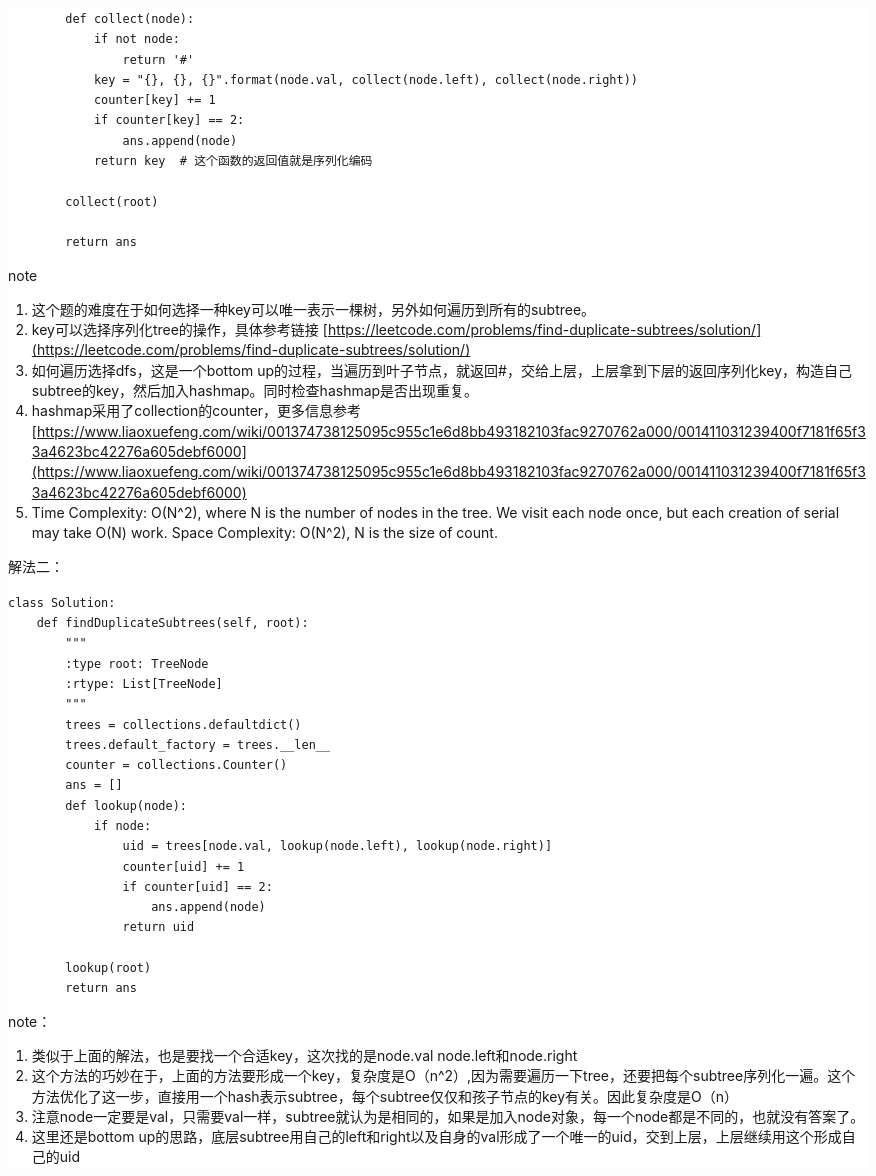 	        def collect(node):
	            if not node:
	                return '#'
	            key = "{}, {}, {}".format(node.val, collect(node.left), collect(node.right))
	            counter[key] += 1
	            if counter[key] == 2:
	                ans.append(node)
	            return key  # 这个函数的返回值就是序列化编码
	        
	        collect(root)
	        
	        return ans

note

1. 这个题的难度在于如何选择一种key可以唯一表示一棵树，另外如何遍历到所有的subtree。
2. key可以选择序列化tree的操作，具体参考链接 [https://leetcode.com/problems/find-duplicate-subtrees/solution/](https://leetcode.com/problems/find-duplicate-subtrees/solution/)
3. 如何遍历选择dfs，这是一个bottom up的过程，当遍历到叶子节点，就返回#，交给上层，上层拿到下层的返回序列化key，构造自己subtree的key，然后加入hashmap。同时检查hashmap是否出现重复。
4. hashmap采用了collection的counter，更多信息参考 [https://www.liaoxuefeng.com/wiki/001374738125095c955c1e6d8bb493182103fac9270762a000/001411031239400f7181f65f33a4623bc42276a605debf6000](https://www.liaoxuefeng.com/wiki/001374738125095c955c1e6d8bb493182103fac9270762a000/001411031239400f7181f65f33a4623bc42276a605debf6000)
5. Time Complexity: O(N^2), where N is the number of nodes in the tree. We visit each node once, but each creation of serial may take O(N) work.
Space Complexity: O(N^2), N is the size of count.


解法二：

	class Solution:
	    def findDuplicateSubtrees(self, root):
	        """
	        :type root: TreeNode
	        :rtype: List[TreeNode]
	        """
	        trees = collections.defaultdict()
	        trees.default_factory = trees.__len__
	        counter = collections.Counter()
	        ans = []
	        def lookup(node):
	            if node:
	                uid = trees[node.val, lookup(node.left), lookup(node.right)]
	                counter[uid] += 1
	                if counter[uid] == 2:
	                    ans.append(node)
	                return uid
	        
	        lookup(root)
	        return ans
        

note：

1. 类似于上面的解法，也是要找一个合适key，这次找的是node.val node.left和node.right
2. 这个方法的巧妙在于，上面的方法要形成一个key，复杂度是O（n^2）,因为需要遍历一下tree，还要把每个subtree序列化一遍。这个方法优化了这一步，直接用一个hash表示subtree，每个subtree仅仅和孩子节点的key有关。因此复杂度是O（n）
3. 注意node一定要是val，只需要val一样，subtree就认为是相同的，如果是加入node对象，每一个node都是不同的，也就没有答案了。
4. 这里还是bottom up的思路，底层subtree用自己的left和right以及自身的val形成了一个唯一的uid，交到上层，上层继续用这个形成自己的uid
